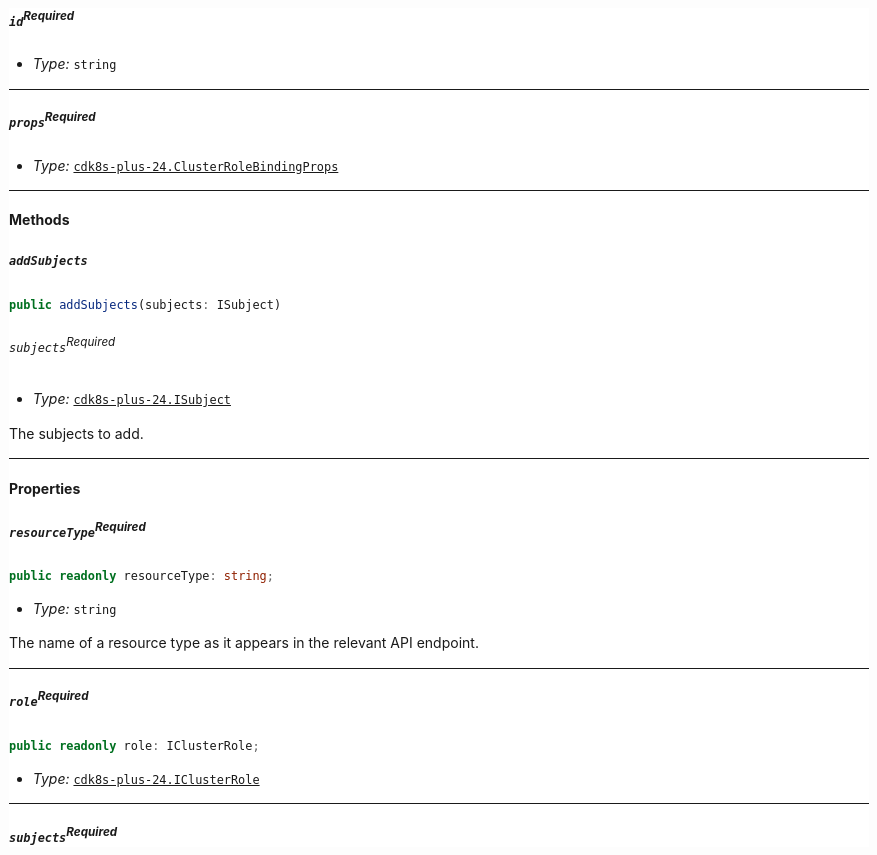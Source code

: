 ##### `id`<sup>Required</sup> <a name="cdk8s-plus-24.ClusterRoleBinding.parameter.id"></a>

- *Type:* `string`

---

##### `props`<sup>Required</sup> <a name="cdk8s-plus-24.ClusterRoleBinding.parameter.props"></a>

- *Type:* [`cdk8s-plus-24.ClusterRoleBindingProps`](#cdk8s-plus-24.ClusterRoleBindingProps)

---

#### Methods <a name="Methods"></a>

##### `addSubjects` <a name="cdk8s-plus-24.ClusterRoleBinding.addSubjects"></a>

```typescript
public addSubjects(subjects: ISubject)
```

###### `subjects`<sup>Required</sup> <a name="cdk8s-plus-24.ClusterRoleBinding.parameter.subjects"></a>

- *Type:* [`cdk8s-plus-24.ISubject`](#cdk8s-plus-24.ISubject)

The subjects to add.

---


#### Properties <a name="Properties"></a>

##### `resourceType`<sup>Required</sup> <a name="cdk8s-plus-24.ClusterRoleBinding.property.resourceType"></a>

```typescript
public readonly resourceType: string;
```

- *Type:* `string`

The name of a resource type as it appears in the relevant API endpoint.

---

##### `role`<sup>Required</sup> <a name="cdk8s-plus-24.ClusterRoleBinding.property.role"></a>

```typescript
public readonly role: IClusterRole;
```

- *Type:* [`cdk8s-plus-24.IClusterRole`](#cdk8s-plus-24.IClusterRole)

---

##### `subjects`<sup>Required</sup> <a name="cdk8s-plus-24.ClusterRoleBinding.property.subjects"></a>
